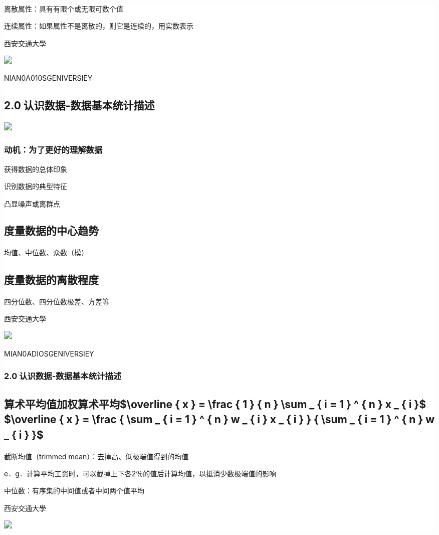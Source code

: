 离散属性：具有有限个或无限可数个值

连续属性：如果属性不是离散的，则它是连续的，用实数表示

西安交通大學


![](https://web-api.textin.com/ocr_image/external/6b3700c07e5a79e6.jpg)

NIAN0A010SGENIVERSIEY

## 2.0 认识数据-数据基本统计描述


![](https://web-api.textin.com/ocr_image/external/5e405d60b1071b43.jpg)

### 动机：为了更好的理解数据

获得数据的总体印象

识别数据的典型特征

凸显噪声或离群点

## 度量数据的中心趋势

均值、中位数、众数（模）

## 度量数据的离散程度

四分位数、四分位数极差、方差等

西安交通大學


![](https://web-api.textin.com/ocr_image/external/913f3d0f95db55c6.jpg)

MIAN0ADIOSGENIVERSIEY

### 2.0 认识数据-数据基本统计描述

## 算术平均值加权算术平均$\overline { x } = \frac { 1 } { n } \sum _ { i = 1 } ^ { n } x _ { i }$ $\overline { x } = \frac { \sum _ { i = 1 } ^ { n } w _ { i } x _ { i } } { \sum _ { i = 1 } ^ { n } w _ { i } }$

截断均值（trimmed mean）：去掉高、低极端值得到的均值

e．g．计算平均工资时，可以截掉上下各2％的值后计算均值，以抵消少数极端值的影响

中位数：有序集的中间值或者中间两个值平均

西安交通大學


![](https://web-api.textin.com/ocr_image/external/a58653b81d0a8e99.jpg)
